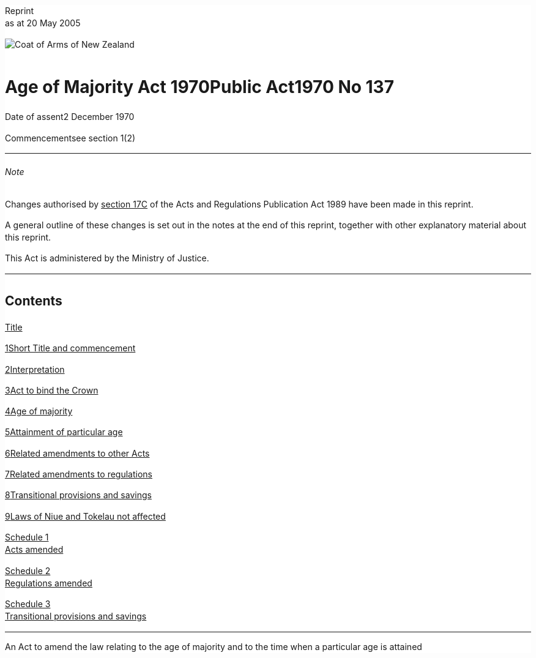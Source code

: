 Reprint  
as at 20 May 2005

![Coat of Arms of New Zealand](/images/leg-crest.jpg)

# Age of Majority Act 1970Public Act1970 No 137

Date of assent2 December 1970

Commencementsee section 1(2)

---

###### Note

Changes authorised by [section 17C][0] of the Acts and Regulations Publication Act 1989 have been made in this reprint.

A general outline of these changes is set out in the notes at the end of this reprint, together with other explanatory material about this reprint.

This Act is administered by the Ministry of Justice.

---

## Contents

[Title][1]

[1][2][][2][Short Title and commencement][2]

[2][3][][3][Interpretation][3]

[3][4][][4][Act to bind the Crown][4]

[4][5][][5][Age of majority][5]

[5][6][][6][Attainment of particular age][6]

[6][7][][7][Related amendments to other Acts][7]

[7][8][][8][Related amendments to regulations][8]

[8][9][][9][Transitional provisions and savings][9]

[9][10][][10][Laws of Niue and Tokelau not affected][10]

[Schedule 1][11]  
[Acts amended][11]

[Schedule 2][12]  
[Regulations amended][12]

[Schedule 3][13]  
[Transitional provisions and savings][13]

---

An Act to amend the law relating to the age of majority and to the time when a particular age is attained


[0]: http://www.legislation.govt.nz/act/public/1970/0137/latest/link.aspx?id=DLM195466
[1]: http://www.legislation.govt.nz/act/public/1970/0137/latest/whole.html#DLM396481
[2]: http://www.legislation.govt.nz/act/public/1970/0137/latest/whole.html#DLM396483
[3]: http://www.legislation.govt.nz/act/public/1970/0137/latest/whole.html#DLM396484
[4]: http://www.legislation.govt.nz/act/public/1970/0137/latest/whole.html#DLM396494
[5]: http://www.legislation.govt.nz/act/public/1970/0137/latest/whole.html#DLM396495
[6]: http://www.legislation.govt.nz/act/public/1970/0137/latest/whole.html#DLM396804
[7]: http://www.legislation.govt.nz/act/public/1970/0137/latest/whole.html#DLM396805
[8]: http://www.legislation.govt.nz/act/public/1970/0137/latest/whole.html#DLM396806
[9]: http://www.legislation.govt.nz/act/public/1970/0137/latest/whole.html#DLM396807
[10]: http://www.legislation.govt.nz/act/public/1970/0137/latest/whole.html#DLM396808
[11]: http://www.legislation.govt.nz/act/public/1970/0137/latest/whole.html#DLM396810
[12]: http://www.legislation.govt.nz/act/public/1970/0137/latest/whole.html#DLM396840
[13]: http://www.legislation.govt.nz/act/public/1970/0137/latest/whole.html#DLM396851
[14]: http://www.legislation.govt.nz/act/public/1970/0137/latest/link.aspx?id=DLM94263
[15]: http://www.legislation.govt.nz/act/public/1970/0137/latest/link.aspx?id=DLM439964
[16]: http://www.legislation.govt.nz/act/public/1970/0137/latest/link.aspx?id=DLM292660
[17]: http://www.legislation.govt.nz/act/public/1970/0137/latest/link.aspx?id=DLM367767
[18]: http://www.legislation.govt.nz/act/public/1970/0137/latest/link.aspx?id=DLM385591
[19]: http://www.legislation.govt.nz/act/public/1970/0137/latest/link.aspx?id=DLM305839
[20]: http://www.legislation.govt.nz/act/public/1970/0137/latest/link.aspx?id=DLM144405
[21]: http://www.legislation.govt.nz/act/public/1970/0137/latest/link.aspx?id=DLM250585
[22]: http://www.legislation.govt.nz/act/public/1970/0137/latest/link.aspx?id=DLM242775
[23]: http://www.legislation.govt.nz/act/public/1970/0137/latest/link.aspx?id=DLM224191
[24]: http://www.legislation.govt.nz/act/public/1970/0137/latest/link.aspx?id=DLM341044
[25]: http://www.legislation.govt.nz/act/public/1970/0137/latest/link.aspx?id=DLM292027
[26]: http://www.legislation.govt.nz/act/public/1970/0137/latest/link.aspx?id=DLM392349
[27]: http://www.legislation.govt.nz/act/public/1970/0137/latest/link.aspx?id=DLM267064
[28]: http://www.legislation.govt.nz/act/public/1970/0137/latest/link.aspx?id=DLM242153
[29]: http://www.legislation.govt.nz/act/public/1970/0137/latest/link.aspx?id=DLM175701
[30]: http://www.legislation.govt.nz/act/public/1970/0137/latest/link.aspx?id=DLM304703
[31]: http://www.legislation.govt.nz/act/public/1970/0137/latest/link.aspx?id=DLM346420
[32]: http://www.legislation.govt.nz/act/public/1970/0137/latest/link.aspx?id=DLM385161
[33]: http://www.legislation.govt.nz/act/public/1970/0137/latest/link.aspx?id=DLM380186
[34]: http://www.legislation.govt.nz/act/public/1970/0137/latest/link.aspx?id=DLM364791
[35]: http://www.legislation.govt.nz/act/public/1970/0137/latest/link.aspx?id=DLM293026
[36]: http://www.legislation.govt.nz/act/public/1970/0137/latest/link.aspx?id=DLM279941
[37]: http://www.legislation.govt.nz/act/public/1970/0137/latest/link.aspx?id=DLM118792
[38]: http://www.legislation.govt.nz/act/public/1970/0137/latest/link.aspx?id=DLM100561
[39]: http://www.legislation.govt.nz/act/public/1970/0137/latest/link.aspx?id=DLM74464
[40]: http://www.legislation.govt.nz/act/public/1970/0137/latest/link.aspx?id=DLM61310
[41]: http://www.legislation.govt.nz/act/public/1970/0137/latest/link.aspx?id=DLM58277
[42]: http://www.legislation.govt.nz/act/public/1970/0137/latest/link.aspx?id=DLM21887
[43]: http://www.legislation.govt.nz/act/public/1970/0137/latest/link.aspx?id=DLM444037
[44]: http://www.legislation.govt.nz/act/public/1970/0137/latest/link.aspx?id=DLM18863
[45]: http://www.legislation.govt.nz/act/public/1970/0137/latest/link.aspx?id=DLM3044
[46]: http://www.legislation.govt.nz/act/public/1970/0137/latest/whole.html#DLM396857
[47]: http://www.legislation.govt.nz/act/public/1970/0137/latest/whole.html#DLM396854
[48]: http://www.legislation.govt.nz/act/public/1970/0137/latest/link.aspx?id=DLM262442
[49]: http://www.pco.parliament.govt.nz/reprints/
[50]: http://www.legislation.govt.nz/act/public/1970/0137/latest/link.aspx?id=DLM195439
[51]: http://www.pco.parliament.govt.nz/editorial-conventions/
[52]: http://www.legislation.govt.nz/act/public/1970/0137/latest/link.aspx?id=DLM195468
[53]: http://www.legislation.govt.nz/act/public/1970/0137/latest/link.aspx?id=DLM195470